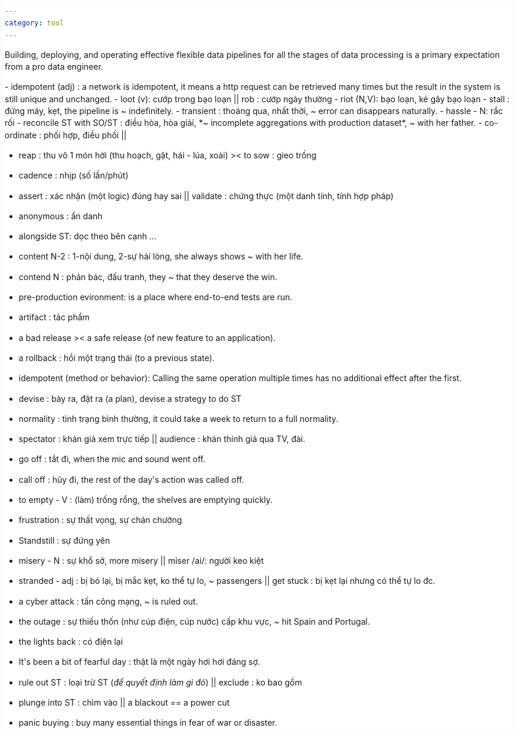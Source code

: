```yaml
---
category: tool
---
```


Building, deploying, and operating effective flexible data pipelines for all the stages of data processing is a primary expectation from a pro data engineer.

<div class="hide">
- idempotent (adj) : a network is idempotent, it means a http request can be retrieved many times but the result in the system is still unique and unchanged.
- loot (v): cướp trong bạo loạn || rob : cướp ngày thường
- riot (N,V): bạo loạn, kẻ gây bạo loạn
- stall : đứng máy, kẹt, the pipeline is ~ indefinitely.
- transient : thoáng qua, nhất thời, ~ error can disappears naturally.
- hassle - N: rắc rối 
- reconcile ST with SO/ST : điều hòa, hòa giải, *~ incomplete aggregations with production dataset*, ~ with her father.
- co-ordinate : phối hợp, điều phối || 

- reap : thu vô 1 món hời (thu hoạch, gặt, hái - lúa, xoài) >< to sow : gieo trồng
- cadence : nhịp (số lần/phút)
- assert : xác nhận (một logic) đúng hay sai || validate : chứng thực (một danh tính, tính hợp pháp) 
- anonymous : ẩn danh 
- alongside ST: dọc theo bên cạnh ...
- content N-2 : 1-nội dung, 2-sự hài lòng, she always shows ~ with her life.
- contend N : phản bác, đấu tranh, they ~ that they deserve the win.
- pre-production evironment: is a place where end-to-end tests are run.
- artifact : tác phẩm
- a bad release >< a safe release (of new feature to an application).
- a rollback : hồi một trạng thái (to a previous state).
- idempotent (method or behavior): Calling the same operation multiple times has no additional effect after the first.
- devise : bày ra, đặt ra (a plan), devise a strategy to do ST
- normality : tình trạng bình thường, it could take a week to return to a full normality.
- spectator : khán giả xem trực tiếp || audience : khán thính giả qua TV, đài.
- go off : tắt đi, when the mic and sound went off.
- call off : hũy đi, the rest of the day's action was called off.
- to empty - V : (làm) trống rổng, the shelves are emptying quickly.

- frustration : sự thất vọng, sự chán chường
- Standstill : sự đứng yên
- misery - N : sự khổ sở, more misery || miser /ai/: người keo kiệt
- stranded - adj : bị bỏ lại, bị mắc kẹt, ko thể tự lo, ~ passengers || get stuck : bị kẹt lại nhưng có thể tự lo đc.
- a cyber attack : tấn công mạng, ~ is ruled out.
- the outage : sự thiếu thốn (như cúp điện, cúp nước) cấp khu vực, ~ hit Spain and Portugal.

- the lights back : có điện lại
- It's been a bit of fearful day : thật là một ngày hơi hơi đáng sợ.
- rule out ST : loại trừ ST (_để quyết định làm gì đó_) || exclude : ko bao gồm
- plunge into ST : chìm vào || a blackout == a power cut
- panic buying : buy many essential things in fear of war or disaster.
